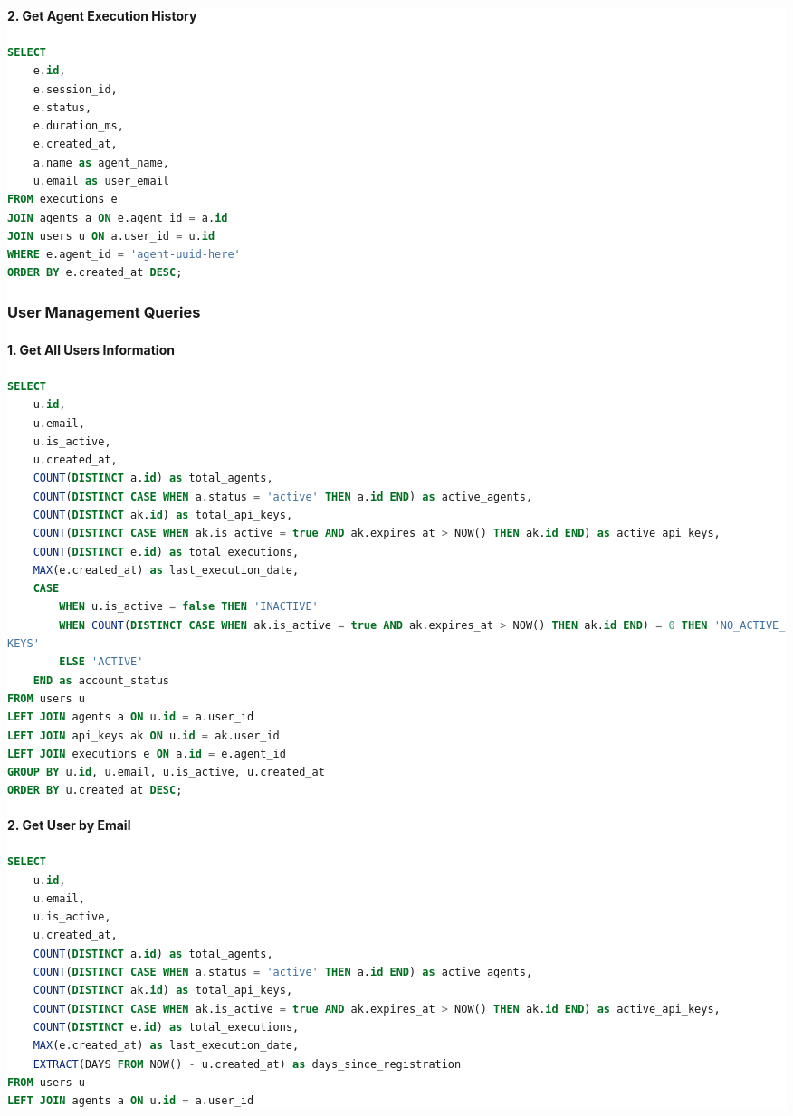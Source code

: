 #### 2. Get Agent Execution History
```sql
SELECT
    e.id,
    e.session_id,
    e.status,
    e.duration_ms,
    e.created_at,
    a.name as agent_name,
    u.email as user_email
FROM executions e
JOIN agents a ON e.agent_id = a.id
JOIN users u ON a.user_id = u.id
WHERE e.agent_id = 'agent-uuid-here'
ORDER BY e.created_at DESC;
```

### User Management Queries

#### 1. Get All Users Information
```sql
SELECT
    u.id,
    u.email,
    u.is_active,
    u.created_at,
    COUNT(DISTINCT a.id) as total_agents,
    COUNT(DISTINCT CASE WHEN a.status = 'active' THEN a.id END) as active_agents,
    COUNT(DISTINCT ak.id) as total_api_keys,
    COUNT(DISTINCT CASE WHEN ak.is_active = true AND ak.expires_at > NOW() THEN ak.id END) as active_api_keys,
    COUNT(DISTINCT e.id) as total_executions,
    MAX(e.created_at) as last_execution_date,
    CASE
        WHEN u.is_active = false THEN 'INACTIVE'
        WHEN COUNT(DISTINCT CASE WHEN ak.is_active = true AND ak.expires_at > NOW() THEN ak.id END) = 0 THEN 'NO_ACTIVE_KEYS'
        ELSE 'ACTIVE'
    END as account_status
FROM users u
LEFT JOIN agents a ON u.id = a.user_id
LEFT JOIN api_keys ak ON u.id = ak.user_id
LEFT JOIN executions e ON a.id = e.agent_id
GROUP BY u.id, u.email, u.is_active, u.created_at
ORDER BY u.created_at DESC;
```

#### 2. Get User by Email
```sql
SELECT
    u.id,
    u.email,
    u.is_active,
    u.created_at,
    COUNT(DISTINCT a.id) as total_agents,
    COUNT(DISTINCT CASE WHEN a.status = 'active' THEN a.id END) as active_agents,
    COUNT(DISTINCT ak.id) as total_api_keys,
    COUNT(DISTINCT CASE WHEN ak.is_active = true AND ak.expires_at > NOW() THEN ak.id END) as active_api_keys,
    COUNT(DISTINCT e.id) as total_executions,
    MAX(e.created_at) as last_execution_date,
    EXTRACT(DAYS FROM NOW() - u.created_at) as days_since_registration
FROM users u
LEFT JOIN agents a ON u.id = a.user_id
```